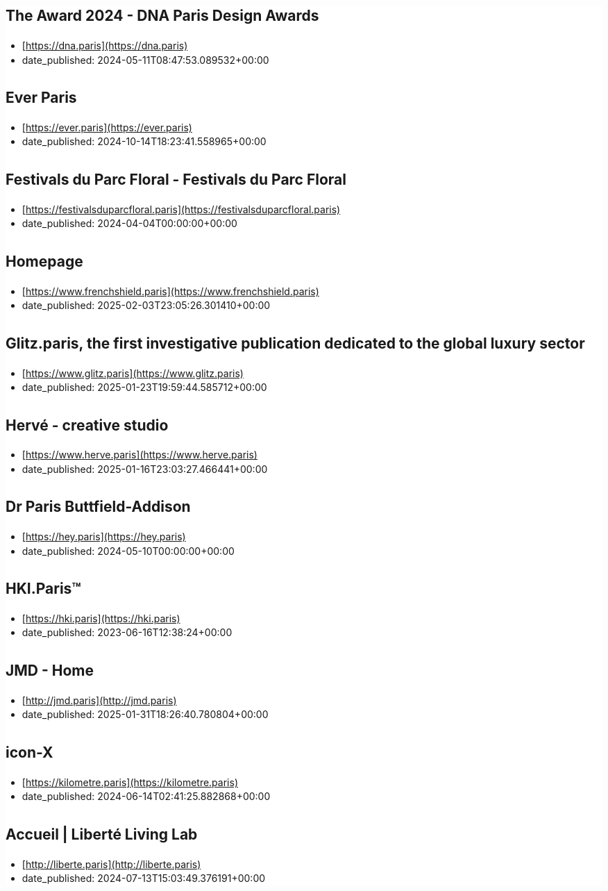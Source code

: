  ## The Award 2024 - DNA Paris Design Awards
 - [https://dna.paris](https://dna.paris)
 - date_published: 2024-05-11T08:47:53.089532+00:00

 ## Ever Paris
 - [https://ever.paris](https://ever.paris)
 - date_published: 2024-10-14T18:23:41.558965+00:00

 ## Festivals du Parc Floral - Festivals du Parc Floral
 - [https://festivalsduparcfloral.paris](https://festivalsduparcfloral.paris)
 - date_published: 2024-04-04T00:00:00+00:00

 ## Homepage
 - [https://www.frenchshield.paris](https://www.frenchshield.paris)
 - date_published: 2025-02-03T23:05:26.301410+00:00

 ## Glitz.paris, the first investigative publication dedicated to the global luxury sector
 - [https://www.glitz.paris](https://www.glitz.paris)
 - date_published: 2025-01-23T19:59:44.585712+00:00

 ## Hervé - creative studio
 - [https://www.herve.paris](https://www.herve.paris)
 - date_published: 2025-01-16T23:03:27.466441+00:00

 ## Dr Paris Buttfield-Addison
 - [https://hey.paris](https://hey.paris)
 - date_published: 2024-05-10T00:00:00+00:00

 ## HKI.Paris™
 - [https://hki.paris](https://hki.paris)
 - date_published: 2023-06-16T12:38:24+00:00

 ## JMD - Home
 - [http://jmd.paris](http://jmd.paris)
 - date_published: 2025-01-31T18:26:40.780804+00:00

 ## icon-X
 - [https://kilometre.paris](https://kilometre.paris)
 - date_published: 2024-06-14T02:41:25.882868+00:00

 ## Accueil | Liberté Living Lab
 - [http://liberte.paris](http://liberte.paris)
 - date_published: 2024-07-13T15:03:49.376191+00:00
